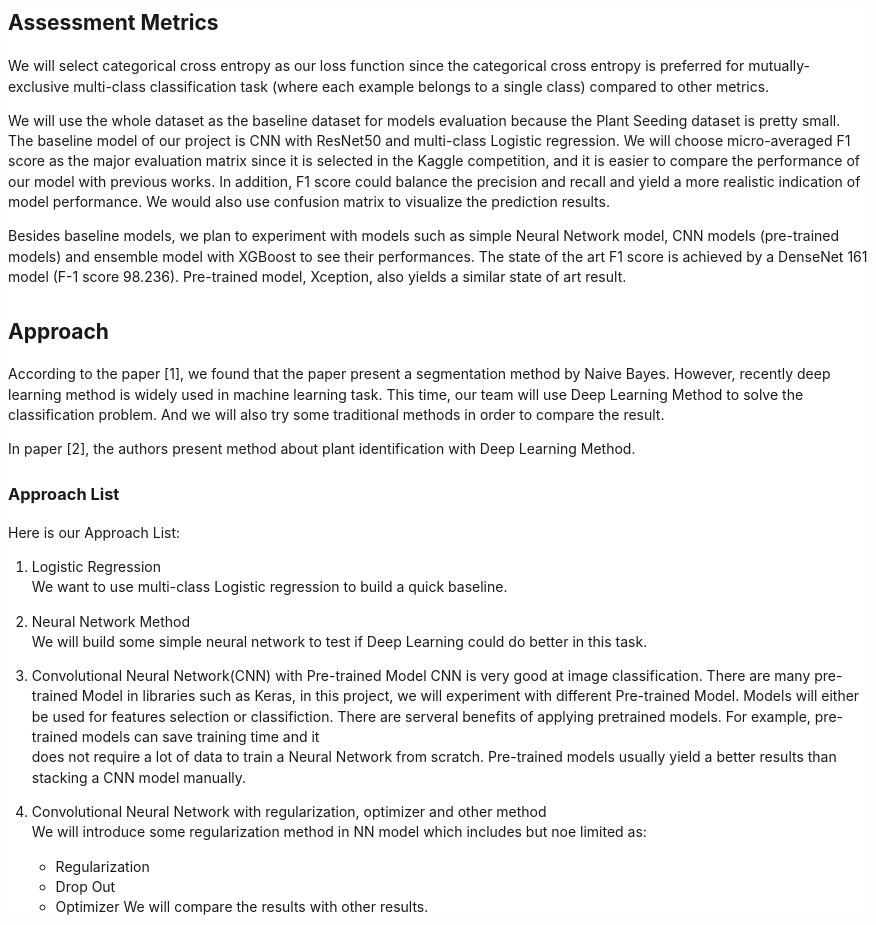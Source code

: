 

## Assessment Metrics

We will select categorical cross entropy as our loss function since the categorical cross entropy is preferred for mutually-exclusive multi-class classification task (where each example belongs to a single class) compared to other metrics. 

We will use the whole dataset as the baseline dataset for models evaluation because the Plant Seeding dataset is pretty small. The baseline model of our project is CNN with ResNet50 and multi-class Logistic regression. We will choose micro-averaged F1 score as the major evaluation matrix since it is selected in the Kaggle competition, and it is easier to compare the performance of our model with previous works. In addition, F1 score could balance the precision and recall and yield a more realistic indication of model performance. We would also use confusion matrix to visualize the prediction results.

Besides baseline models, we plan to experiment with models such as simple Neural Network model, CNN models (pre-trained models) and ensemble model with XGBoost to see their performances. The state of the art F1 score is achieved by a DenseNet 161 model (F-1 score 98.236). Pre-trained model, Xception, also yields a similar state of art result. 


## Approach

According to the paper [1], we found that the paper present a segmentation method by Naive Bayes.
However, recently deep learning method is widely used in machine learning task. 
This time, our team will use Deep Learning Method to solve the classification problem.
And we will also try some traditional methods in order to compare the result.

In paper [2], the authors present method about plant identification with Deep Learning Method.  

### Approach List

Here is our Approach List:

1. Logistic Regression   
   We want to use multi-class Logistic regression to build a quick baseline.
   
2. Neural Network Method    
   We will build some simple neural network to test if Deep Learning could do better in this task.
   
3. Convolutional Neural Network(CNN) with Pre-trained Model 
   CNN is very good at image classification. There are many pre-trained Model in libraries such as Keras, in this project,
   we will experiment with different Pre-trained Model. Models will either be used for features selection or classifiction.
   There are serveral benefits of applying pretrained models. For example, pre-trained models can save training time and it  
   does not require a lot of data to train a Neural Network from scratch. Pre-trained models usually yield a better results 
   than stacking a CNN model manually. 
   
4. Convolutional Neural Network with regularization, optimizer and other method    
   We will introduce some regularization method in NN model which includes but noe limited as:
   * Regularization
   * Drop Out
   * Optimizer
   We will compare the results with other results.
   